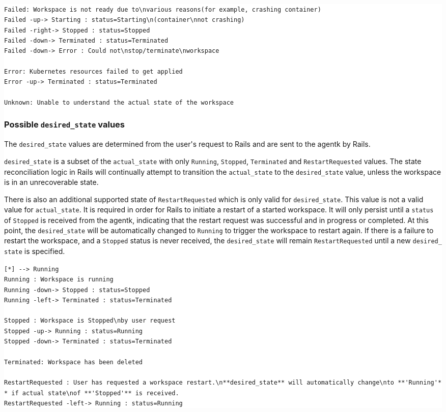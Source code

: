 ```plantuml
Failed: Workspace is not ready due to\nvarious reasons(for example, crashing container)
Failed -up-> Starting : status=Starting\n(container\nnot crashing)
Failed -right-> Stopped : status=Stopped
Failed -down-> Terminated : status=Terminated
Failed -down-> Error : Could not\nstop/terminate\nworkspace

Error: Kubernetes resources failed to get applied
Error -up-> Terminated : status=Terminated

Unknown: Unable to understand the actual state of the workspace
```

### Possible `desired_state` values

The `desired_state` values are determined from the user's request to Rails and are sent to the agentk by Rails.

`desired_state` is a subset of the `actual_state` with only `Running`, `Stopped`, `Terminated` and `RestartRequested` values.
The state reconciliation logic in Rails will
continually attempt to transition the `actual_state` to the `desired_state` value, unless the workspace is in an unrecoverable state.

There is also an additional supported state of `RestartRequested` which is only valid for `desired_state`.
This value is not a valid value for `actual_state`. It is required in order for Rails to
initiate a restart of a started workspace. It will only persist until a `status` of `Stopped` is received
from the agentk, indicating that the restart request was successful and in progress or completed.
At this point, the `desired_state` will be automatically changed to `Running` to trigger the workspace to restart again.
If there is a failure to restart the workspace, and a `Stopped` status is never received, the
`desired_state` will remain `RestartRequested` until a new `desired_state` is specified.

```plantuml
[*] --> Running
Running : Workspace is running
Running -down-> Stopped : status=Stopped
Running -left-> Terminated : status=Terminated

Stopped : Workspace is Stopped\nby user request
Stopped -up-> Running : status=Running
Stopped -down-> Terminated : status=Terminated

Terminated: Workspace has been deleted

RestartRequested : User has requested a workspace restart.\n**desired_state** will automatically change\nto **'Running'** if actual state\nof **'Stopped'** is received.
RestartRequested -left-> Running : status=Running
```

